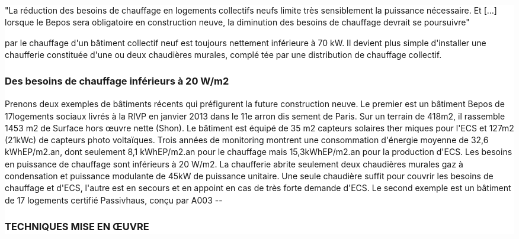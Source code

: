 "La réduction des besoins de chauffage en logements collectifs neufs limite très sensiblement la puissance nécessaire. Et […] lorsque le Bepos sera obligatoire en construction neuve, la diminution des besoins de chauffage devrait se poursuivre"

par le chauffage d'un bâtiment collectif neuf est toujours nettement inférieure à 70 kW. Il devient plus simple d'installer une chaufferie constituée d'une ou deux chaudières murales, complé tée par une distribution de chauffage collectif.

### Des besoins de chauffage inférieurs à 20 W/m2

Prenons deux exemples de bâtiments récents qui préfigurent la future construction neuve. Le premier est un bâtiment Bepos de 17logements sociaux livrés à la RIVP en janvier 2013 dans le 11e arron dis sement de Paris. Sur un terrain de 418m2, il rassemble 1453 m2 de Surface hors œuvre nette (Shon). Le bâtiment est équipé de 35 m2 capteurs solaires ther miques pour l'ECS et 127m2 (21kWc) de capteurs photo voltaïques. Trois années de monitoring montrent une consommation d'énergie moyenne de 32,6 kWhEP/m2.an, dont seulement 8,1 kWhEP/m2.an pour le chauffage mais 15,3kWhEP/m2.an pour la production d'ECS. Les besoins en puissance de chauffage sont inférieurs à 20 W/m2. La chaufferie abrite seulement deux chaudières murales gaz à condensation et puissance modulante de 45kW de puissance unitaire. Une seule chaudière suffit pour couvrir les besoins de chauffage et d'ECS, l'autre est en secours et en appoint en cas de très forte demande d'ECS. Le second exemple est un bâtiment de 17 logements certifié Passivhaus, conçu par A003 --

### **TECHNIQUES** MISE EN ŒUVRE
